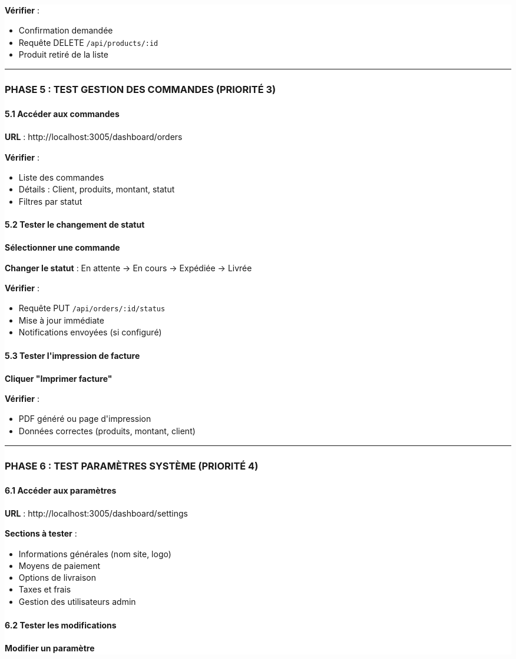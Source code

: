 **Vérifier** :
- Confirmation demandée
- Requête DELETE `/api/products/:id`
- Produit retiré de la liste

---

### PHASE 5 : TEST GESTION DES COMMANDES (PRIORITÉ 3)

#### 5.1 Accéder aux commandes

**URL** : http://localhost:3005/dashboard/orders

**Vérifier** :
- Liste des commandes
- Détails : Client, produits, montant, statut
- Filtres par statut

#### 5.2 Tester le changement de statut

**Sélectionner une commande**

**Changer le statut** : En attente → En cours → Expédiée → Livrée

**Vérifier** :
- Requête PUT `/api/orders/:id/status`
- Mise à jour immédiate
- Notifications envoyées (si configuré)

#### 5.3 Tester l'impression de facture

**Cliquer "Imprimer facture"**

**Vérifier** :
- PDF généré ou page d'impression
- Données correctes (produits, montant, client)

---

### PHASE 6 : TEST PARAMÈTRES SYSTÈME (PRIORITÉ 4)

#### 6.1 Accéder aux paramètres

**URL** : http://localhost:3005/dashboard/settings

**Sections à tester** :
- Informations générales (nom site, logo)
- Moyens de paiement
- Options de livraison
- Taxes et frais
- Gestion des utilisateurs admin

#### 6.2 Tester les modifications

**Modifier un paramètre**
